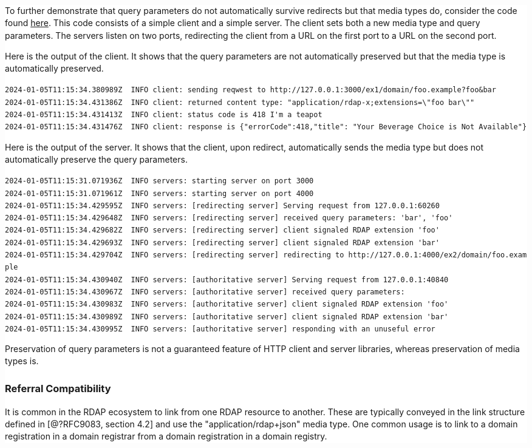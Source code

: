 To further demonstrate that query parameters do not automatically survive redirects but that media types
do, consider the code found [here](https://github.com/anewton1998/draft-regext-ext-json-media-type).
This code consists of a simple client and a simple server. The client sets both a new
media type and query parameters. The servers listen on two ports, redirecting the client
from a URL on the first port to a URL on the second port.

Here is the output of the client. It shows that the query parameters are not automatically
preserved but that the media type is automatically preserved.

```
2024-01-05T11:15:34.380989Z  INFO client: sending reqwest to http://127.0.0.1:3000/ex1/domain/foo.example?foo&bar
2024-01-05T11:15:34.431386Z  INFO client: returned content type: "application/rdap-x;extensions=\"foo bar\""
2024-01-05T11:15:34.431413Z  INFO client: status code is 418 I'm a teapot
2024-01-05T11:15:34.431476Z  INFO client: response is {"errorCode":418,"title": "Your Beverage Choice is Not Available"}
```

Here is the output of the server. It shows that the client, upon redirect, automatically sends the media type
but does not automatically preserve the query parameters.

```
2024-01-05T11:15:31.071936Z  INFO servers: starting server on port 3000
2024-01-05T11:15:31.071961Z  INFO servers: starting server on port 4000
2024-01-05T11:15:34.429595Z  INFO servers: [redirecting server] Serving request from 127.0.0.1:60260
2024-01-05T11:15:34.429648Z  INFO servers: [redirecting server] received query parameters: 'bar', 'foo'
2024-01-05T11:15:34.429682Z  INFO servers: [redirecting server] client signaled RDAP extension 'foo'
2024-01-05T11:15:34.429693Z  INFO servers: [redirecting server] client signaled RDAP extension 'bar'
2024-01-05T11:15:34.429704Z  INFO servers: [redirecting server] redirecting to http://127.0.0.1:4000/ex2/domain/foo.example
2024-01-05T11:15:34.430940Z  INFO servers: [authoritative server] Serving request from 127.0.0.1:40840
2024-01-05T11:15:34.430967Z  INFO servers: [authoritative server] received query parameters:
2024-01-05T11:15:34.430983Z  INFO servers: [authoritative server] client signaled RDAP extension 'foo'
2024-01-05T11:15:34.430989Z  INFO servers: [authoritative server] client signaled RDAP extension 'bar'
2024-01-05T11:15:34.430995Z  INFO servers: [authoritative server] responding with an unuseful error
```

Preservation of query parameters is not a guaranteed feature of HTTP client and server libraries,
whereas preservation of media types is.

### Referral Compatibility

It is common in the RDAP ecosystem to link from one RDAP resource to another. These are typically
conveyed in the link structure defined in [@?RFC9083, section 4.2] and use the "application/rdap+json"
media type. One common usage is to link to a domain registration in a domain registrar from
a domain registration in a domain registry.
